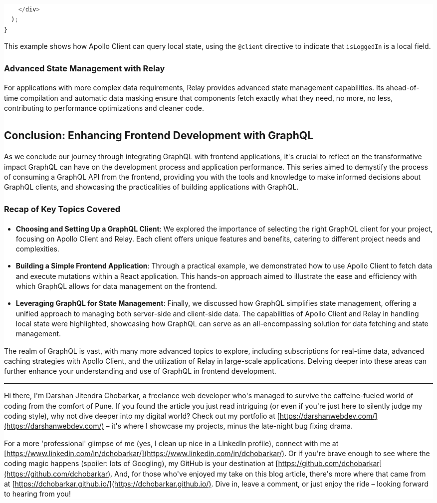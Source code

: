 ```jsx
    </div>
  );
}
```

This example shows how Apollo Client can query local state, using the `@client` directive to indicate that `isLoggedIn` is a local field.

### Advanced State Management with Relay

For applications with more complex data requirements, Relay provides advanced state management capabilities. Its ahead-of-time compilation and automatic data masking ensure that components fetch exactly what they need, no more, no less, contributing to performance optimizations and cleaner code.

## Conclusion: Enhancing Frontend Development with GraphQL

As we conclude our journey through integrating GraphQL with frontend applications, it's crucial to reflect on the transformative impact GraphQL can have on the development process and application performance. This series aimed to demystify the process of consuming a GraphQL API from the frontend, providing you with the tools and knowledge to make informed decisions about GraphQL clients, and showcasing the practicalities of building applications with GraphQL.

### Recap of Key Topics Covered

- **Choosing and Setting Up a GraphQL Client**: We explored the importance of selecting the right GraphQL client for your project, focusing on Apollo Client and Relay. Each client offers unique features and benefits, catering to different project needs and complexities.

- **Building a Simple Frontend Application**: Through a practical example, we demonstrated how to use Apollo Client to fetch data and execute mutations within a React application. This hands-on approach aimed to illustrate the ease and efficiency with which GraphQL allows for data management on the frontend.

- **Leveraging GraphQL for State Management**: Finally, we discussed how GraphQL simplifies state management, offering a unified approach to managing both server-side and client-side data. The capabilities of Apollo Client and Relay in handling local state were highlighted, showcasing how GraphQL can serve as an all-encompassing solution for data fetching and state management.

The realm of GraphQL is vast, with many more advanced topics to explore, including subscriptions for real-time data, advanced caching strategies with Apollo Client, and the utilization of Relay in large-scale applications. Delving deeper into these areas can further enhance your understanding and use of GraphQL in frontend development.

---

Hi there, I'm Darshan Jitendra Chobarkar, a freelance web developer who's managed to survive the caffeine-fueled world of coding from the comfort of Pune. If you found the article you just read intriguing (or even if you're just here to silently judge my coding style), why not dive deeper into my digital world? Check out my portfolio at [https://darshanwebdev.com/](https://darshanwebdev.com/) – it's where I showcase my projects, minus the late-night bug fixing drama.

For a more 'professional' glimpse of me (yes, I clean up nice in a LinkedIn profile), connect with me at [https://www.linkedin.com/in/dchobarkar/](https://www.linkedin.com/in/dchobarkar/). Or if you're brave enough to see where the coding magic happens (spoiler: lots of Googling), my GitHub is your destination at [https://github.com/dchobarkar](https://github.com/dchobarkar). And, for those who've enjoyed my take on this blog article, there's more where that came from at [https://dchobarkar.github.io/](https://dchobarkar.github.io/). Dive in, leave a comment, or just enjoy the ride – looking forward to hearing from you!
